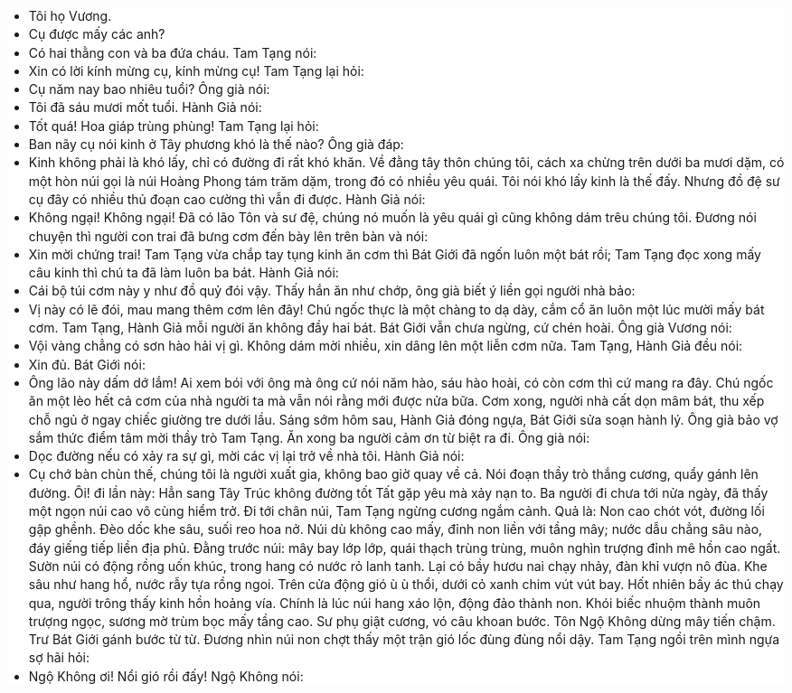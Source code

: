- Tôi họ Vương.
- Cụ được mấy các anh?
- Có hai thằng con và ba đứa cháu.
Tam Tạng nói:
- Xin có lời kính mừng cụ, kính mừng cụ!
Tam Tạng lại hỏi:
- Cụ năm nay bao nhiêu tuổi?
Ông già nói:
- Tôi đã sáu mươi mốt tuổi.
Hành Giả nói:
- Tốt quá! Hoa giáp trùng phùng!
Tam Tạng lại hỏi:
- Ban nãy cụ nói kinh ở Tây phương khó là thế nào?
Ông già đáp:
- Kinh không phải là khó lấy, chỉ có đường đi rất khó khăn. Về đằng tây thôn chúng tôi, cách xa chừng trên dưới ba mươi dặm, có một hòn núi gọi là núi Hoàng Phong tám trăm dặm, trong đó có nhiều yêu quái. Tôi nói khó lấy kinh là thế đấy. Nhưng đồ đệ sư cụ đây có nhiều thủ đoạn cao cường thì vẫn đi được.
Hành Giả nói:
- Không ngại! Không ngại! Đã có lão Tôn và sư đệ, chúng nó muốn là yêu quái gì cũng không dám trêu chúng tôi.
Đương nói chuyện thì người con trai đã bưng cơm đến bày lên trên bàn và nói:
- Xin mời chứng trai!
Tam Tạng vừa chắp tay tụng kinh ăn cơm thì Bát Giới đã ngốn luôn một bát rồi; Tam Tạng đọc xong mấy câu kinh thì chú ta đã làm luôn ba bát.
Hành Giả nói:
- Cái bộ túi cơm này y như đồ quỷ đói vậy.
Thấy hắn ăn như chớp, ông già biết ý liền gọi người nhà bảo:
- Vị này có lẽ đói, mau mang thêm cơm lên đây!
Chú ngốc thực là một chàng to dạ dày, cắm cổ ăn luôn một lúc mười mấy bát cơm. Tam Tạng, Hành Giả mỗi người ăn không đầy hai bát. Bát Giới vẫn chưa ngừng, cứ chén hoài.
Ông già Vương nói:
- Vội vàng chẳng có sơn hào hải vị gì. Không dám mời nhiều, xin dâng lên một liễn cơm nữa.
Tam Tạng, Hành Giả đều nói:
- Xin đủ.
Bát Giới nói:
- Ông lão này dấm dớ lắm! Ai xem bói với ông mà ông cứ nói năm hào, sáu hào hoài, có còn cơm thì cứ mang ra đây.
Chú ngốc ăn một lèo hết cả cơm của nhà người ta mà vẫn nói rằng mới được nửa bữa.
Cơm xong, người nhà cất dọn mâm bát, thu xếp chỗ ngủ ở ngay chiếc giường tre dưới lầu.
Sáng sớm hôm sau, Hành Giả đóng ngựa, Bát Giới sửa soạn hành lý. Ông già bảo vợ sắm thức điểm tâm mời thầy trò Tam Tạng. Ăn xong ba người cảm ơn từ biệt ra đi.
Ông già nói:
- Dọc đường nếu có xảy ra sự gì, mời các vị lại trở về nhà tôi.
Hành Giả nói:
- Cụ chớ bàn chùn thế, chúng tôi là người xuất gia, không bao giờ quay về cả.
Nói đoạn thầy trò thắng cương, quẩy gánh lên đường.
Ôi! đi lần này:
Hẳn sang Tây Trúc không đường tốt
Tất gặp yêu mà xảy nạn to.
Ba người đi chưa tới nửa ngày, đã thấy một ngọn núi cao vô cùng hiểm trở. Đi tới chân núi, Tam Tạng ngừng cương ngắm cảnh. Quả là:
Non cao chót vót, đường lối gập ghềnh. Đèo dốc khe sâu, suối reo hoa nở. Núi dù không cao mấy, đỉnh non liền với tầng mây; nước dẫu chẳng sâu nào, đáy giếng tiếp liền địa phủ. Đằng trước núi: mây bay lớp lớp, quái thạch trùng trùng, muôn nghìn trượng đỉnh mê hồn cao ngất. Sườn núi có động rồng uốn khúc, trong hang có nước rỏ lanh tanh. Lại có bầy hươu nai chạy nhảy, đàn khỉ vượn nô đùa. Khe sâu như hang hổ, nước rẫy tựa rồng ngoi. Trên cửa động gió ù ù thổi, dưới cỏ xanh chim vút vút bay. Hốt nhiên bầy ác thú chạy qua, người trông thấy kinh hồn hoảng vía. Chính là lúc núi hang xáo lộn, động đảo thành non. Khói biếc nhuộm thành muôn trượng ngọc, sương mờ trùm bọc mấy tầng cao.
Sư phụ giật cương, vó câu khoan bước. Tôn Ngộ Không dừng mây tiến chậm. Trư Bát Giới gánh bước từ từ. Đương nhìn núi non chợt thấy một trận gió lốc đùng đùng nổi dậy. Tam Tạng ngồi trên mình ngựa sợ hãi hỏi:
- Ngộ Không ơi! Nổi gió rồi đấy!
Ngộ Không nói: